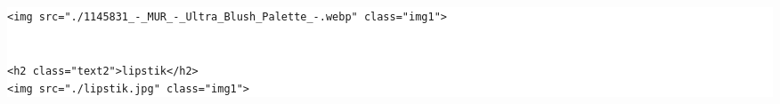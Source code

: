     <img src="./1145831_-_MUR_-_Ultra_Blush_Palette_-.webp" class="img1">
    

    <h2 class="text2">lipstik</h2>
    <img src="./lipstik.jpg" class="img1">